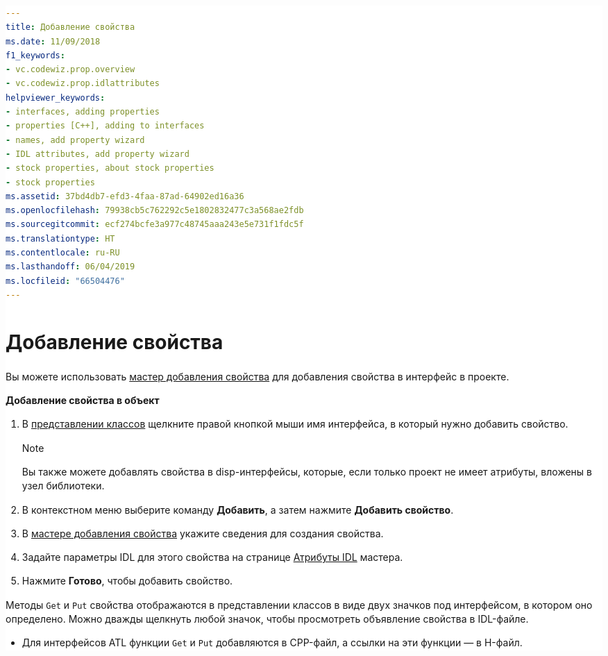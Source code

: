 ```yaml
---
title: Добавление свойства
ms.date: 11/09/2018
f1_keywords:
- vc.codewiz.prop.overview
- vc.codewiz.prop.idlattributes
helpviewer_keywords:
- interfaces, adding properties
- properties [C++], adding to interfaces
- names, add property wizard
- IDL attributes, add property wizard
- stock properties, about stock properties
- stock properties
ms.assetid: 37bd4db7-efd3-4faa-87ad-64902ed16a36
ms.openlocfilehash: 79938cb5c762292c5e1802832477c3a568ae2fdb
ms.sourcegitcommit: ecf274bcfe3a977c48745aaa243e5e731f1fdc5f
ms.translationtype: HT
ms.contentlocale: ru-RU
ms.lasthandoff: 06/04/2019
ms.locfileid: "66504476"
---
```

# <a name="add-a-property"></a>Добавление свойства

Вы можете использовать [мастер добавления свойства](#names-add-property-wizard) для добавления свойства в интерфейс в проекте.

**Добавление свойства в объект**

1. В [представлении классов](/visualstudio/ide/viewing-the-structure-of-code) щелкните правой кнопкой мыши имя интерфейса, в который нужно добавить свойство.

   > [!NOTE]
   > Вы также можете добавлять свойства в disp-интерфейсы, которые, если только проект не имеет атрибуты, вложены в узел библиотеки.

1. В контекстном меню выберите команду **Добавить**, а затем нажмите **Добавить свойство**.

1. В [мастере добавления свойства](#names-add-property-wizard) укажите сведения для создания свойства.

1. Задайте параметры IDL для этого свойства на странице [Атрибуты IDL](#idl-attributes-add-property-wizard) мастера.

1. Нажмите **Готово**, чтобы добавить свойство.

Методы `Get` и `Put` свойства отображаются в представлении классов в виде двух значков под интерфейсом, в котором оно определено. Можно дважды щелкнуть любой значок, чтобы просмотреть объявление свойства в IDL-файле.

- Для интерфейсов ATL функции `Get` и `Put` добавляются в CPP-файл, а ссылки на эти функции — в H-файл.
